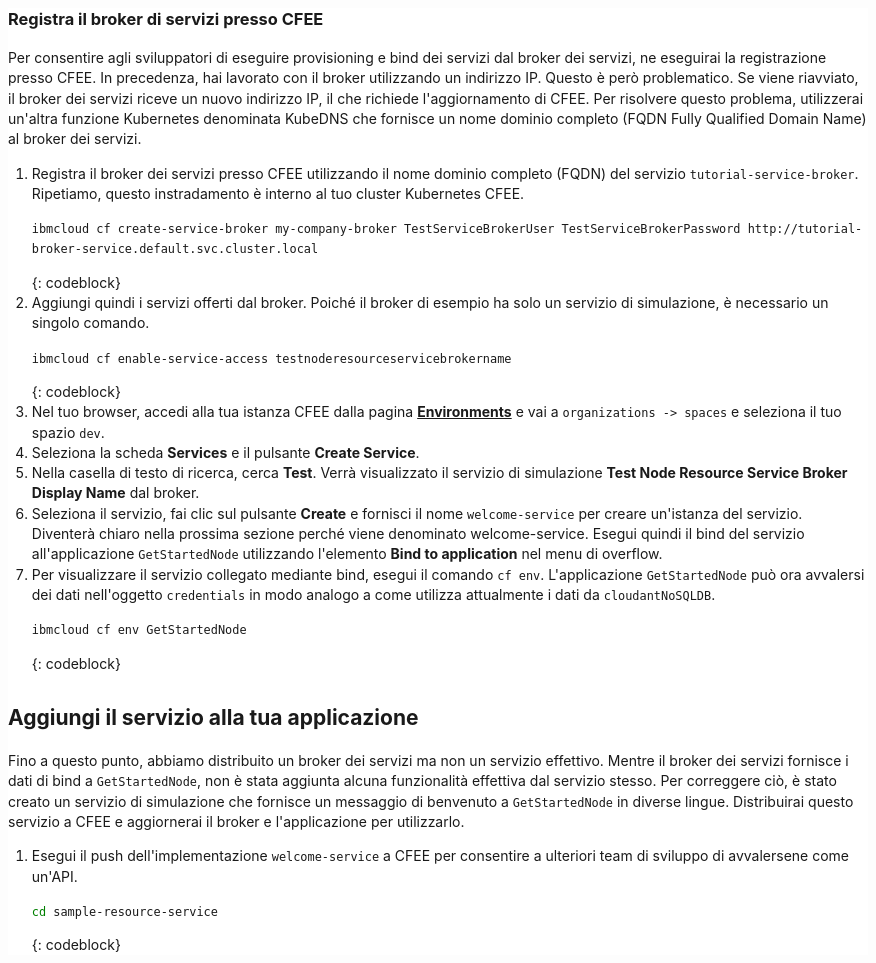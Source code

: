### Registra il broker di servizi presso CFEE

Per consentire agli sviluppatori di eseguire provisioning e bind dei servizi dal broker dei servizi, ne eseguirai la registrazione presso CFEE. In precedenza, hai lavorato con il broker utilizzando un indirizzo IP. Questo è però problematico. Se viene riavviato, il broker dei servizi riceve un nuovo indirizzo IP, il che richiede l'aggiornamento di CFEE. Per risolvere questo problema, utilizzerai un'altra funzione Kubernetes denominata KubeDNS che fornisce un nome dominio completo (FQDN Fully Qualified Domain Name) al broker dei servizi.

1. Registra il broker dei servizi presso CFEE utilizzando il nome dominio completo (FQDN) del servizio `tutorial-service-broker`. Ripetiamo, questo instradamento è interno al tuo cluster Kubernetes CFEE.
   ```sh
   ibmcloud cf create-service-broker my-company-broker TestServiceBrokerUser TestServiceBrokerPassword http://tutorial-broker-service.default.svc.cluster.local
   ```
   {: codeblock}
2. Aggiungi quindi i servizi offerti dal broker. Poiché il broker di esempio ha solo un servizio di simulazione, è necessario un singolo comando.
   ```sh
   ibmcloud cf enable-service-access testnoderesourceservicebrokername
   ```
   {: codeblock}
3. Nel tuo browser, accedi alla tua istanza CFEE dalla pagina [**Environments**](https://{DomainName}/dashboard/cloudfoundry?filter=cf_environments) e vai a `organizations -> spaces` e seleziona il tuo spazio `dev`.
4. Seleziona la scheda **Services** e il pulsante **Create Service**.
5. Nella casella di testo di ricerca, cerca **Test**. Verrà visualizzato il servizio di simulazione **Test Node Resource Service Broker Display Name** dal broker.
6. Seleziona il servizio, fai clic sul pulsante **Create** e fornisci il nome `welcome-service` per creare un'istanza del servizio. Diventerà chiaro nella prossima sezione perché viene denominato welcome-service. Esegui quindi il bind del servizio all'applicazione `GetStartedNode` utilizzando l'elemento **Bind to application** nel menu di overflow.
7. Per visualizzare il servizio collegato mediante bind, esegui il comando `cf env`. L'applicazione `GetStartedNode` può ora avvalersi dei dati nell'oggetto `credentials` in modo analogo a come utilizza attualmente i dati da `cloudantNoSQLDB`.
   ```sh
   ibmcloud cf env GetStartedNode
   ```
   {: codeblock}

## Aggiungi il servizio alla tua applicazione

Fino a questo punto, abbiamo distribuito un broker dei servizi ma non un servizio effettivo. Mentre il broker dei servizi fornisce i dati di bind a `GetStartedNode`, non è stata aggiunta alcuna funzionalità effettiva dal servizio stesso. Per correggere ciò, è stato creato un servizio di simulazione che fornisce un messaggio di benvenuto a `GetStartedNode` in diverse lingue. Distribuirai questo servizio a CFEE e aggiornerai il broker e l'applicazione per utilizzarlo.

1. Esegui il push dell'implementazione `welcome-service` a CFEE per consentire a ulteriori team di sviluppo di avvalersene come un'API.
   ```sh
   cd sample-resource-service
   ```
   {: codeblock}
